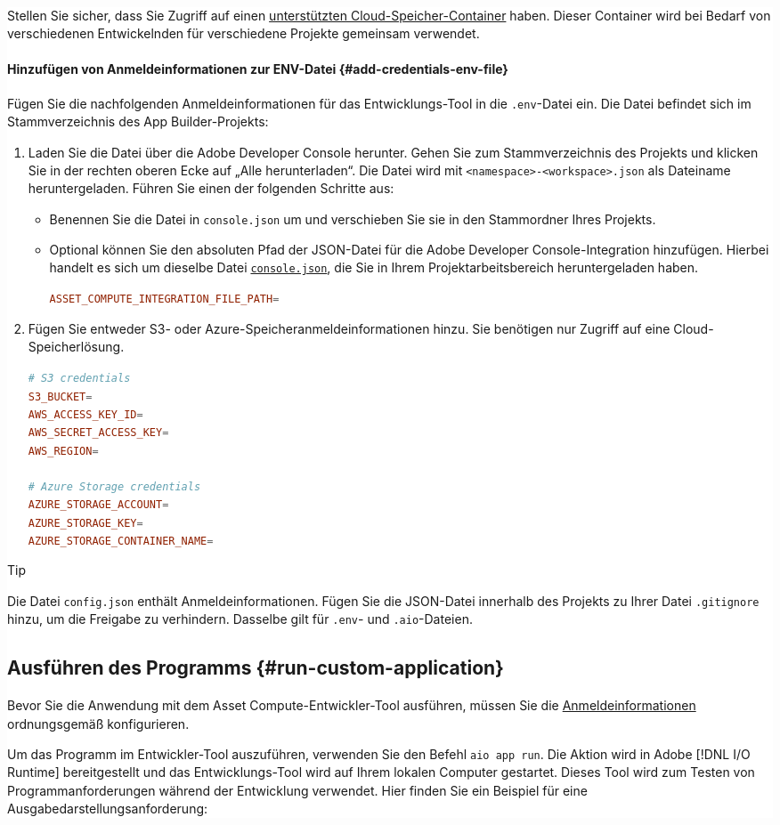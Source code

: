 Stellen Sie sicher, dass Sie Zugriff auf einen [unterstützten Cloud-Speicher-Container](https://github.com/adobe/asset-compute-devtool#prerequisites) haben. Dieser Container wird bei Bedarf von verschiedenen Entwickelnden für verschiedene Projekte gemeinsam verwendet.

#### Hinzufügen von Anmeldeinformationen zur ENV-Datei {#add-credentials-env-file}

Fügen Sie die nachfolgenden Anmeldeinformationen für das Entwicklungs-Tool in die `.env`-Datei ein. Die Datei befindet sich im Stammverzeichnis des App Builder-Projekts:

1. Laden Sie die Datei über die Adobe Developer Console herunter. Gehen Sie zum Stammverzeichnis des Projekts und klicken Sie in der rechten oberen Ecke auf „Alle herunterladen“. Die Datei wird mit `<namespace>-<workspace>.json` als Dateiname heruntergeladen. Führen Sie einen der folgenden Schritte aus:

   * Benennen Sie die Datei in `console.json` um und verschieben Sie sie in den Stammordner Ihres Projekts.
   * Optional können Sie den absoluten Pfad der JSON-Datei für die Adobe Developer Console-Integration hinzufügen. Hierbei handelt es sich um dieselbe Datei [`console.json`](https://developer.adobe.com/app-builder/docs/getting_started/first_app/#42-developer-is-not-logged-in-as-enterprise-organization-user), die Sie in Ihrem Projektarbeitsbereich heruntergeladen haben.

     ```conf
     ASSET_COMPUTE_INTEGRATION_FILE_PATH=
     ```

1. Fügen Sie entweder S3- oder Azure-Speicheranmeldeinformationen hinzu. Sie benötigen nur Zugriff auf eine Cloud-Speicherlösung.

   ```conf
   # S3 credentials
   S3_BUCKET=
   AWS_ACCESS_KEY_ID=
   AWS_SECRET_ACCESS_KEY=
   AWS_REGION=
   
   # Azure Storage credentials
   AZURE_STORAGE_ACCOUNT=
   AZURE_STORAGE_KEY=
   AZURE_STORAGE_CONTAINER_NAME=
   ```

>[!TIP]
>
>Die Datei `config.json` enthält Anmeldeinformationen. Fügen Sie die JSON-Datei innerhalb des Projekts zu Ihrer Datei `.gitignore` hinzu, um die Freigabe zu verhindern. Dasselbe gilt für `.env`- und `.aio`-Dateien.

## Ausführen des Programms {#run-custom-application}

Bevor Sie die Anwendung mit dem Asset Compute-Entwickler-Tool ausführen, müssen Sie die [Anmeldeinformationen](#developer-tool-credentials) ordnungsgemäß konfigurieren.

Um das Programm im Entwickler-Tool auszuführen, verwenden Sie den Befehl `aio app run`. Die Aktion wird in Adobe [!DNL I/O Runtime] bereitgestellt und das Entwicklungs-Tool wird auf Ihrem lokalen Computer gestartet. Dieses Tool wird zum Testen von Programmanforderungen während der Entwicklung verwendet. Hier finden Sie ein Beispiel für eine Ausgabedarstellungsanforderung:
